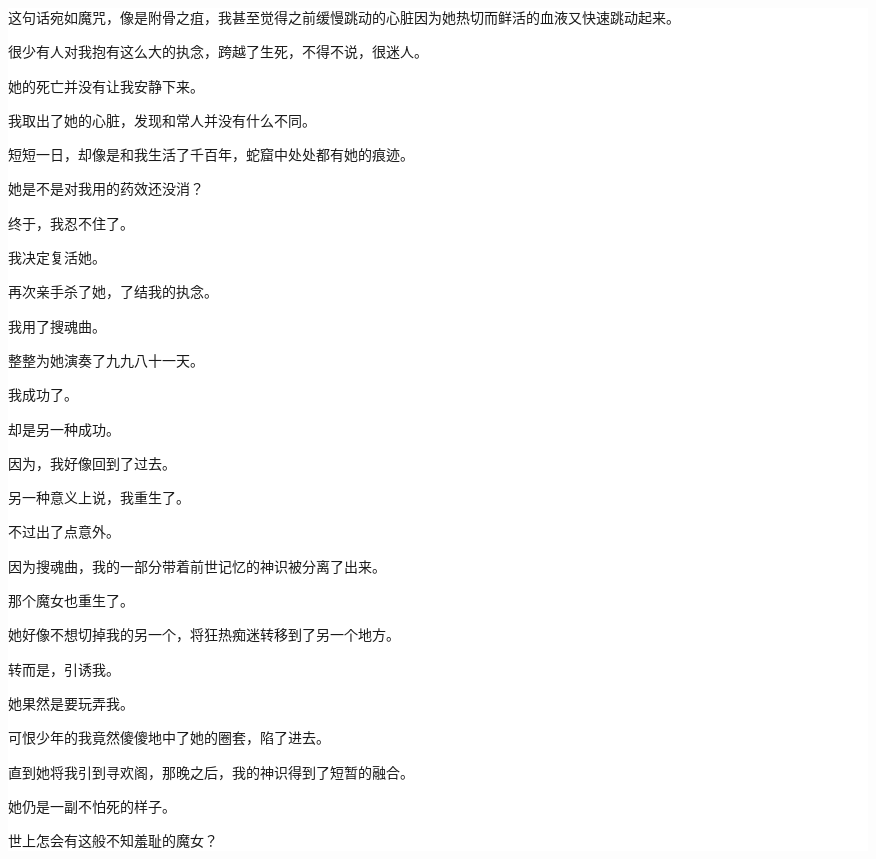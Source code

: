 这句话宛如魔咒，像是附骨之疽，我甚至觉得之前缓慢跳动的心脏因为她热切而鲜活的血液又快速跳动起来。


很少有人对我抱有这么大的执念，跨越了生死，不得不说，很迷人。


她的死亡并没有让我安静下来。


我取出了她的心脏，发现和常人并没有什么不同。


短短一日，却像是和我生活了千百年，蛇窟中处处都有她的痕迹。


她是不是对我用的药效还没消？


终于，我忍不住了。


我决定复活她。


再次亲手杀了她，了结我的执念。


我用了搜魂曲。


整整为她演奏了九九八十一天。


我成功了。


却是另一种成功。


因为，我好像回到了过去。


另一种意义上说，我重生了。


不过出了点意外。


因为搜魂曲，我的一部分带着前世记忆的神识被分离了出来。


那个魔女也重生了。


她好像不想切掉我的另一个，将狂热痴迷转移到了另一个地方。


转而是，引诱我。


她果然是要玩弄我。


可恨少年的我竟然傻傻地中了她的圈套，陷了进去。


直到她将我引到寻欢阁，那晚之后，我的神识得到了短暂的融合。


她仍是一副不怕死的样子。


世上怎会有这般不知羞耻的魔女？
